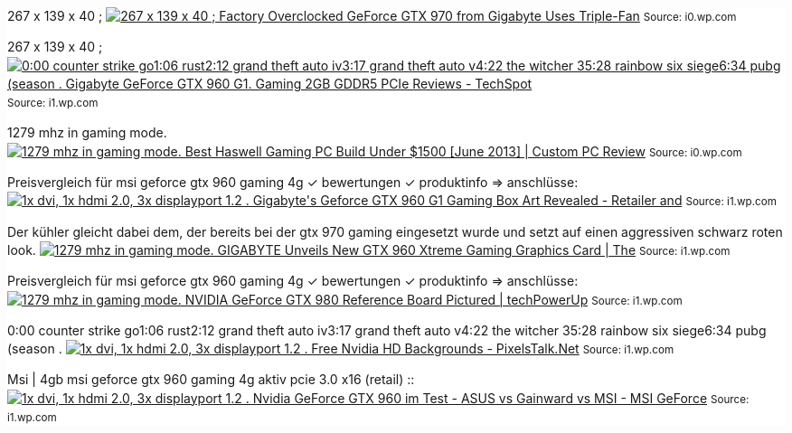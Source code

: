267 x 139 x 40 ;
[![267 x 139 x 40 ; Factory Overclocked GeForce GTX 970 from Gigabyte Uses Triple-Fan](https://i0.wp.com/tse2.mm.bing.net/th?id=OIP.w9dX4oua03pcrVULjqU6cgHaF0&amp;pid=15.1 "Factory Overclocked GeForce GTX 970 from Gigabyte Uses Triple-Fan")](https://i0.wp.com/news-cdn.softpedia.com/images/news2/Factory-Overclocked-GeForce-GTX-970-from-Gigabyte-Uses-triple-Fan-Cooler-460307-5.jpg)
<small>Source: i0.wp.com</small>

267 x 139 x 40 ;
[![0:00 counter strike go1:06 rust2:12 grand theft auto iv3:17 grand theft auto v4:22 the witcher 35:28 rainbow six siege6:34 pubg (season . Gigabyte GeForce GTX 960 G1. Gaming 2GB GDDR5 PCIe Reviews - TechSpot](https://i1.wp.com/tse3.mm.bing.net/th?id=OIP.l3C-R3pRZt6OgsyadnKtegHaFA&amp;pid=15.1 "Gigabyte GeForce GTX 960 G1. Gaming 2GB GDDR5 PCIe Reviews - TechSpot")](https://i1.wp.com/static.techspot.com/images/products/2015/graphics-cards/org/2015-03-11-product-24.jpg)
<small>Source: i1.wp.com</small>

1279 mhz in gaming mode.
[![1279 mhz in gaming mode. Best Haswell Gaming PC Build Under $1500 [June 2013] | Custom PC Review](https://i1.wp.com/tse2.mm.bing.net/th?id=OIP.mfPOY7iGpJy8ncy-UmI5HgAAAA&amp;pid=15.1 "Best Haswell Gaming PC Build Under $1500 [June 2013] | Custom PC Review")](https://i0.wp.com/www.custompcreview.com/wp-content/uploads/2013/06/evga-geforce-gtx-770-superclocked-260x166.jpg)
<small>Source: i0.wp.com</small>

Preisvergleich für msi geforce gtx 960 gaming 4g ✓ bewertungen ✓ produktinfo ⇒ anschlüsse:
[![1x dvi, 1x hdmi 2.0, 3x displayport 1.2 . Gigabyte&#039;s Geforce GTX 960 G1 Gaming Box Art Revealed - Retailer and](https://i0.wp.com/tse1.mm.bing.net/th?id=OIP.sNALqUlLNIEF2VGjp2J4LAEsDf&amp;pid=15.1 "Gigabyte&#039;s Geforce GTX 960 G1 Gaming Box Art Revealed - Retailer and")](https://i1.wp.com/cdn.wccftech.com/wp-content/uploads/2015/01/Geforce-GTX-960-2GB-D5-G1-Gaming.jpg)
<small>Source: i1.wp.com</small>

Der kühler gleicht dabei dem, der bereits bei der gtx 970 gaming eingesetzt wurde und setzt auf einen aggressiven schwarz roten look.
[![1279 mhz in gaming mode. GIGABYTE Unveils New GTX 960 Xtreme Gaming Graphics Card | The](https://i1.wp.com/tse1.mm.bing.net/th?id=OIP.PPW1TLi5KsKuujnO8FSBnQHaGF&amp;pid=15.1 "GIGABYTE Unveils New GTX 960 Xtreme Gaming Graphics Card | The")](https://i1.wp.com/www.channelpronetwork.com/sites/default/files/styles/large/public/thumbnails/news/gtx960xg1.png?itok=iq9brOyH)
<small>Source: i1.wp.com</small>

Preisvergleich für msi geforce gtx 960 gaming 4g ✓ bewertungen ✓ produktinfo ⇒ anschlüsse:
[![1279 mhz in gaming mode. NVIDIA GeForce GTX 980 Reference Board Pictured | techPowerUp](https://i1.wp.com/tse3.mm.bing.net/th?id=OIP.O50clUXd-D0d3NyCLazRLwHaGv&amp;pid=15.1 "NVIDIA GeForce GTX 980 Reference Board Pictured | techPowerUp")](https://i1.wp.com/www.techpowerup.com/img/14-09-15/70c.jpg)
<small>Source: i1.wp.com</small>

0:00 counter strike go1:06 rust2:12 grand theft auto iv3:17 grand theft auto v4:22 the witcher 35:28 rainbow six siege6:34 pubg (season .
[![1x dvi, 1x hdmi 2.0, 3x displayport 1.2 . Free Nvidia HD Backgrounds - PixelsTalk.Net](https://i0.wp.com/tse3.mm.bing.net/th?id=OIP.nJudlKWUw-mzegbQ55EX_AHaEK&amp;pid=15.1 "Free Nvidia HD Backgrounds - PixelsTalk.Net")](https://i1.wp.com/www.pixelstalk.net/wp-content/uploads/2016/06/Full-HD-Nvidia-Wallpaper.jpg)
<small>Source: i1.wp.com</small>

Msi | 4gb msi geforce gtx 960 gaming 4g aktiv pcie 3.0 x16 (retail) ::
[![1x dvi, 1x hdmi 2.0, 3x displayport 1.2 . Nvidia GeForce GTX 960 im Test - ASUS vs Gainward vs MSI - MSI GeForce](https://i0.wp.com/tse3.mm.bing.net/th?id=OIP.MoYncVfoQYpSC6ogbxiacAHaFv&amp;pid=15.1 "Nvidia GeForce GTX 960 im Test - ASUS vs Gainward vs MSI - MSI GeForce")](https://i1.wp.com/www.tweakpc.de/hardware/tests/grafikkarten/nvidia_geforce_gtx_960/i/msi_geforce_gtx_960_03.jpg)
<small>Source: i1.wp.com</small>
